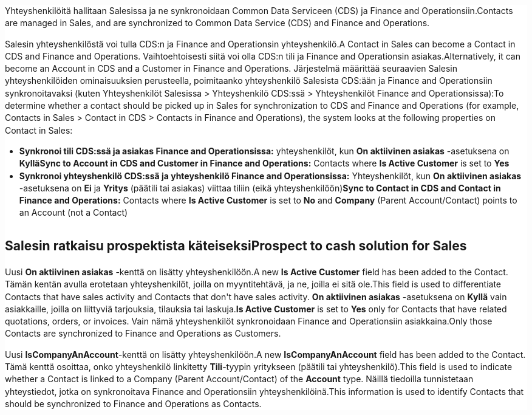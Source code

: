 <span data-ttu-id="d67e3-126">Yhteyshenkilöitä hallitaan Salesissa ja ne synkronoidaan Common Data Serviceen (CDS) ja Finance and Operationsiin.</span><span class="sxs-lookup"><span data-stu-id="d67e3-126">Contacts are managed in Sales, and are synchronized to Common Data Service (CDS) and Finance and Operations.</span></span>

<span data-ttu-id="d67e3-127">Salesin yhteyshenkilöstä voi tulla CDS:n ja Finance and Operationsin yhteyshenkilö.</span><span class="sxs-lookup"><span data-stu-id="d67e3-127">A Contact in Sales can become a Contact in CDS and Finance and Operations.</span></span> <span data-ttu-id="d67e3-128">Vaihtoehtoisesti siitä voi olla CDS:n tili ja Finance and Operationsin asiakas.</span><span class="sxs-lookup"><span data-stu-id="d67e3-128">Alternatively, it can become an Account in CDS and a Customer in Finance and Operations.</span></span> <span data-ttu-id="d67e3-129">Järjestelmä määrittää seuraavien Salesin yhteyshenkilöiden ominaisuuksien perusteella, poimitaanko yhteyshenkilö Salesista CDS:ään ja Finance and Operationsiin synkronoitavaksi (kuten Yhteyshenkilöt Salesissa &gt; Yhteyshenkilö CDS:ssä &gt; Yhteyshenkilöt Finance and Operationsissa):</span><span class="sxs-lookup"><span data-stu-id="d67e3-129">To determine whether a contact should be picked up in Sales for synchronization to CDS and Finance and Operations (for example, Contacts in Sales &gt; Contact in CDS &gt; Contacts in Finance and Operations), the system looks at the following properties on Contact in Sales:</span></span>

- <span data-ttu-id="d67e3-130">**Synkronoi tili CDS:ssä ja asiakas Finance and Operationsissa:** yhteyshenkilöt, kun **On aktiivinen asiakas** -asetuksena on **Kyllä**</span><span class="sxs-lookup"><span data-stu-id="d67e3-130">**Sync to Account in CDS and Customer in Finance and Operations:** Contacts where **Is Active Customer** is set to **Yes**</span></span>
- <span data-ttu-id="d67e3-131">**Synkronoi yhteyshenkilö CDS:ssä ja yhteyshenkilö Finance and Operationsissa:** Yhteyshenkilöt, kun **On aktiivinen asiakas** -asetuksena on **Ei** ja **Yritys** (päätili tai asiakas) viittaa tiliin (eikä yhteyshenkilöön)</span><span class="sxs-lookup"><span data-stu-id="d67e3-131">**Sync to Contact in CDS and Contact in Finance and Operations:** Contacts where **Is Active Customer** is set to **No** and **Company** (Parent Account/Contact) points to an Account (not a Contact)</span></span>

## <a name="prospect-to-cash-solution-for-sales"></a><span data-ttu-id="d67e3-132">Salesin ratkaisu prospektista käteiseksi</span><span class="sxs-lookup"><span data-stu-id="d67e3-132">Prospect to cash solution for Sales</span></span> 

<span data-ttu-id="d67e3-133">Uusi **On aktiivinen asiakas** -kenttä on lisätty yhteyshenkilöön.</span><span class="sxs-lookup"><span data-stu-id="d67e3-133">A new **Is Active Customer** field has been added to the Contact.</span></span> <span data-ttu-id="d67e3-134">Tämän kentän avulla erotetaan yhteyshenkilöt, joilla on myyntitehtävä, ja ne, joilla ei sitä ole.</span><span class="sxs-lookup"><span data-stu-id="d67e3-134">This field is used to differentiate Contacts that have sales activity and Contacts that don't have sales activity.</span></span> <span data-ttu-id="d67e3-135">**On aktiivinen asiakas** -asetuksena on **Kyllä** vain asiakkaille, joilla on liittyviä tarjouksia, tilauksia tai laskuja.</span><span class="sxs-lookup"><span data-stu-id="d67e3-135">**Is Active Customer** is set to **Yes** only for Contacts that have related quotations, orders, or invoices.</span></span> <span data-ttu-id="d67e3-136">Vain nämä yhteyshenkilöt synkronoidaan Finance and Operationsiin asiakkaina.</span><span class="sxs-lookup"><span data-stu-id="d67e3-136">Only those Contacts are synchronized to Finance and Operations as Customers.</span></span>

<span data-ttu-id="d67e3-137">Uusi **IsCompanyAnAccount**-kenttä on lisätty yhteyshenkilöön.</span><span class="sxs-lookup"><span data-stu-id="d67e3-137">A new **IsCompanyAnAccount** field has been added to the Contact.</span></span> <span data-ttu-id="d67e3-138">Tämä kenttä osoittaa, onko yhteyshenkilö linkitetty **Tili**-tyypin yritykseen (päätili tai yhteyshenkilö).</span><span class="sxs-lookup"><span data-stu-id="d67e3-138">This field is used to indicate whether a Contact is linked to a Company (Parent Account/Contact) of the **Account** type.</span></span> <span data-ttu-id="d67e3-139">Näillä tiedoilla tunnistetaan yhteystiedot, jotka on synkronoitava Finance and Operationsiin yhteyshenkilöinä.</span><span class="sxs-lookup"><span data-stu-id="d67e3-139">This information is used to identify Contacts that should be synchronized to Finance and Operations as Contacts.</span></span>
